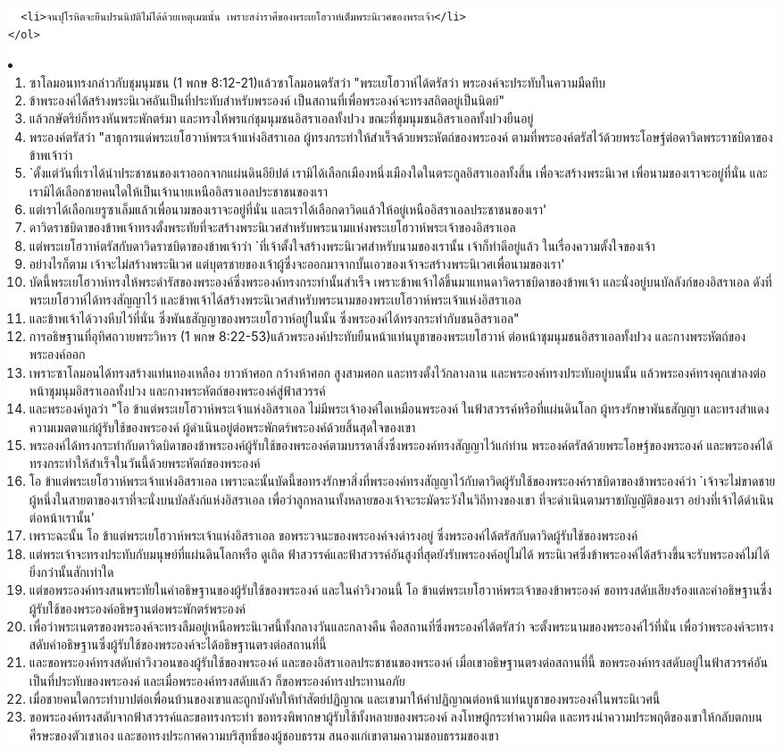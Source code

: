       <li>จนปุโรหิตจะยืนปรนนิบัติไม่ได้ด้วยเหตุเมฆนั้น เพราะสง่าราศีของพระเยโฮวาห์เต็มพระนิเวศของพระเจ้า</li>
    </ol>
  </li>
  <li>
    <ol>
      <li>ซาโลมอนทรงกล่าวกับชุมนุมชน (1 พกษ 8:12-21)แล้วซาโลมอนตรัสว่า "พระเยโฮวาห์ได้ตรัสว่า พระองค์จะประทับในความมืดทึบ</li>
      <li>ข้าพระองค์ได้สร้างพระนิเวศอันเป็นที่ประทับสำหรับพระองค์ เป็นสถานที่เพื่อพระองค์จะทรงสถิตอยู่เป็นนิตย์"</li>
      <li>แล้วกษัตริย์ก็ทรงหันพระพักตร์มา และทรงให้พรแก่ชุมนุมชนอิสราเอลทั้งปวง ขณะที่ชุมนุมชนอิสราเอลทั้งปวงยืนอยู่</li>
      <li>พระองค์ตรัสว่า "สาธุการแด่พระเยโฮวาห์พระเจ้าแห่งอิสราเอล ผู้ทรงกระทำให้สำเร็จด้วยพระหัตถ์ของพระองค์ ตามที่พระองค์ตรัสไว้ด้วยพระโอษฐ์ต่อดาวิดพระราชบิดาของข้าพเจ้าว่า</li>
      <li>`ตั้งแต่วันที่เราได้นำประชาชนของเราออกจากแผ่นดินอียิปต์ เรามิได้เลือกเมืองหนึ่งเมืองใดในตระกูลอิสราเอลทั้งสิ้น เพื่อจะสร้างพระนิเวศ เพื่อนามของเราจะอยู่ที่นั่น และเรามิได้เลือกชายคนใดให้เป็นเจ้านายเหนืออิสราเอลประชาชนของเรา</li>
      <li>แต่เราได้เลือกเยรูซาเล็มแล้วเพื่อนามของเราจะอยู่ที่นั่น และเราได้เลือกดาวิดแล้วให้อยู่เหนืออิสราเอลประชาชนของเรา'</li>
      <li>ดาวิดราชบิดาของข้าพเจ้าทรงตั้งพระทัยที่จะสร้างพระนิเวศสำหรับพระนามแห่งพระเยโฮวาห์พระเจ้าของอิสราเอล</li>
      <li>แต่พระเยโฮวาห์ตรัสกับดาวิดราชบิดาของข้าพเจ้าว่า `ที่เจ้าตั้งใจสร้างพระนิเวศสำหรับนามของเรานั้น เจ้าก็ทำดีอยู่แล้ว ในเรื่องความตั้งใจของเจ้า</li>
      <li>อย่างไรก็ตาม เจ้าจะไม่สร้างพระนิเวศ แต่บุตรชายของเจ้าผู้ซึ่งจะออกมาจากบั้นเอวของเจ้าจะสร้างพระนิเวศเพื่อนามของเรา'</li>
      <li>บัดนี้พระเยโฮวาห์ทรงให้พระดำรัสของพระองค์ซึ่งพระองค์ทรงกระทำนั้นสำเร็จ เพราะข้าพเจ้าได้ขึ้นมาแทนดาวิดราชบิดาของข้าพเจ้า และนั่งอยู่บนบัลลังก์ของอิสราเอล ดังที่พระเยโฮวาห์ได้ทรงสัญญาไว้ และข้าพเจ้าได้สร้างพระนิเวศสำหรับพระนามของพระเยโฮวาห์พระเจ้าแห่งอิสราเอล</li>
      <li>และข้าพเจ้าได้วางหีบไว้ที่นั่น ซึ่งพันธสัญญาของพระเยโฮวาห์อยู่ในนั้น ซึ่งพระองค์ได้ทรงกระทำกับชนอิสราเอล"</li>
      <li>การอธิษฐานที่อุทิศถวายพระวิหาร (1 พกษ 8:22-53)แล้วพระองค์ประทับยืนหน้าแท่นบูชาของพระเยโฮวาห์ ต่อหน้าชุมนุมชนอิสราเอลทั้งปวง และกางพระหัตถ์ของพระองค์ออก</li>
      <li>เพราะซาโลมอนได้ทรงสร้างแท่นทองเหลือง ยาวห้าศอก กว้างห้าศอก สูงสามศอก และทรงตั้งไว้กลางลาน และพระองค์ทรงประทับอยู่บนนั้น แล้วพระองค์ทรงคุกเข่าลงต่อหน้าชุมนุมอิสราเอลทั้งปวง และกางพระหัตถ์ของพระองค์สู่ฟ้าสวรรค์</li>
      <li>และพระองค์ทูลว่า "โอ ข้าแต่พระเยโฮวาห์พระเจ้าแห่งอิสราเอล ไม่มีพระเจ้าองค์ใดเหมือนพระองค์ ในฟ้าสวรรค์หรือที่แผ่นดินโลก ผู้ทรงรักษาพันธสัญญา และทรงสำแดงความเมตตาแก่ผู้รับใช้ของพระองค์ ผู้ดำเนินอยู่ต่อพระพักตร์พระองค์ด้วยสิ้นสุดใจของเขา</li>
      <li>พระองค์ได้ทรงกระทำกับดาวิดบิดาของข้าพระองค์ผู้รับใช้ของพระองค์ตามบรรดาสิ่งซึ่งพระองค์ทรงสัญญาไว้แก่ท่าน พระองค์ตรัสด้วยพระโอษฐ์ของพระองค์ และพระองค์ได้ทรงกระทำให้สำเร็จในวันนี้ด้วยพระหัตถ์ของพระองค์</li>
      <li>โอ ข้าแต่พระเยโฮวาห์พระเจ้าแห่งอิสราเอล เพราะฉะนั้นบัดนี้ขอทรงรักษาสิ่งที่พระองค์ทรงสัญญาไว้กับดาวิดผู้รับใช้ของพระองค์ราชบิดาของข้าพระองค์ว่า `เจ้าจะไม่ขาดชายผู้หนึ่งในสายตาของเราที่จะนั่งบนบัลลังก์แห่งอิสราเอล เพื่อว่าลูกหลานทั้งหลายของเจ้าจะระมัดระวังในวิถีทางของเขา ที่จะดำเนินตามราชบัญญัติของเรา อย่างที่เจ้าได้ดำเนินต่อหน้าเรานั้น'</li>
      <li>เพราะฉะนั้น โอ ข้าแต่พระเยโฮวาห์พระเจ้าแห่งอิสราเอล ขอพระวจนะของพระองค์จงดำรงอยู่ ซึ่งพระองค์ได้ตรัสกับดาวิดผู้รับใช้ของพระองค์</li>
      <li>แต่พระเจ้าจะทรงประทับกับมนุษย์ที่แผ่นดินโลกหรือ ดูเถิด ฟ้าสวรรค์และฟ้าสวรรค์อันสูงที่สุดยังรับพระองค์อยู่ไม่ได้ พระนิเวศซึ่งข้าพระองค์ได้สร้างขึ้นจะรับพระองค์ไม่ได้ยิ่งกว่านั้นสักเท่าใด</li>
      <li>แต่ขอพระองค์ทรงสนพระทัยในคำอธิษฐานของผู้รับใช้ของพระองค์ และในคำวิงวอนนี้ โอ ข้าแต่พระเยโฮวาห์พระเจ้าของข้าพระองค์ ขอทรงสดับเสียงร้องและคำอธิษฐานซึ่งผู้รับใช้ของพระองค์อธิษฐานต่อพระพักตร์พระองค์</li>
      <li>เพื่อว่าพระเนตรของพระองค์จะทรงลืมอยู่เหนือพระนิเวศนี้ทั้งกลางวันและกลางคืน คือสถานที่ซึ่งพระองค์ได้ตรัสว่า จะตั้งพระนามของพระองค์ไว้ที่นั่น เพื่อว่าพระองค์จะทรงสดับคำอธิษฐานซึ่งผู้รับใช้ของพระองค์จะได้อธิษฐานตรงต่อสถานที่นี้</li>
      <li>และขอพระองค์ทรงสดับคำวิงวอนของผู้รับใช้ของพระองค์ และของอิสราเอลประชาชนของพระองค์ เมื่อเขาอธิษฐานตรงต่อสถานที่นี้ ขอพระองค์ทรงสดับอยู่ในฟ้าสวรรค์อันเป็นที่ประทับของพระองค์ และเมื่อพระองค์ทรงสดับแล้ว ก็ขอพระองค์ทรงประทานอภัย</li>
      <li>เมื่อชายคนใดกระทำบาปต่อเพื่อนบ้านของเขาและถูกบังคับให้ทำสัตย์ปฏิญาณ และเขามาให้คำปฏิญาณต่อหน้าแท่นบูชาของพระองค์ในพระนิเวศนี้</li>
      <li>ขอพระองค์ทรงสดับจากฟ้าสวรรค์และขอทรงกระทำ ขอทรงพิพากษาผู้รับใช้ทั้งหลายของพระองค์ ลงโทษผู้กระทำความผิด และทรงนำความประพฤติของเขาให้กลับตกบนศีรษะของตัวเขาเอง และขอทรงประกาศความบริสุทธิ์ของผู้ชอบธรรม สนองแก่เขาตามความชอบธรรมของเขา</li>
